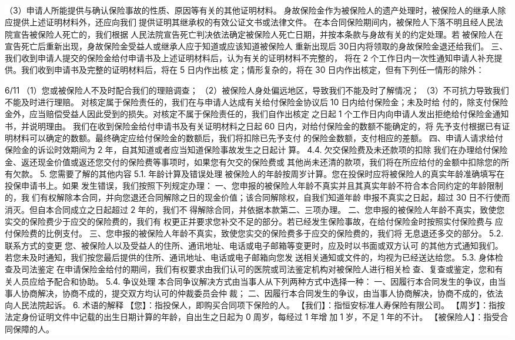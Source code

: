 （3）申请人所能提供与确认保险事故的性质、原因等有关的其他证明材料。 
身故保险金作为被保险人的遗产处理时，被保险人的继承人除应提供上述证明材料外，还应向我们
提供证明其继承权的有效公证文书或法律文件。 
在本合同保险期间内，被保险人下落不明且经人民法院宣告被保险人死亡的，我们根据
人民法院宣告死亡判决依法确定被保险人死亡日期，并按本条款与身故有关的约定处理。若
被保险人在宣告死亡后重新出现，身故保险金受益人或继承人应于知道或应该知道被保险人
重新出现后 30日内将领取的身故保险金退还给我们。 
三、我们收到申请人提交的保险金给付申请书及上述证明材料后，认为有关的证明材料不完整的，
将在 2 个工作日内一次性通知申请人补充提供。我们收到申请书及完整的证明材料后，将在 5 日内作出核
定；情形复杂的，将在 30 日内作出核定，但有下列任一情形的除外： 
 
6/11 
（1）您或被保险人不及时配合我们的理赔调查； 
（2）被保险人身处偏远地区，导致我们不能及时了解情况； 
（3）不可抗力导致我们不能及时进行理赔。 
对核定属于保险责任的，我们在与申请人达成有关给付保险金协议后 10 日内给付保险金；未及时给
付的，除支付保险金外，应当赔偿受益人因此受到的损失。对核定不属于保险责任的，我们自作出核定
之日起 1 个工作日内向申请人发出拒绝给付保险金通知书，并说明理由。 
我们在收到保险金给付申请书及有关证明材料之日起 60 日内，对给付保险金的数额不能确定的，将
先予支付根据已有证明材料可以确定的数额。最终确定应给付保险金的数额后，我们将扣除已先予支付
的保险金数额，支付相应的差额。 
四、申请人请求给付保险金的诉讼时效期间为 2 年，自其知道或者应当知道保险事故发生之日起计
算。 
4.4. 欠交保险费及未还款项的扣除 
我们在办理给付保险金、返还现金价值或返还您交付的保险费等事项时，如果您有欠交的保险费或
其他尚未还清的款项，我们将在所应给付的金额中扣除您的所有欠款。 
5. 您需要了解的其他内容 
5.1. 年龄计算及错误处理 
被保险人的年龄按周岁计算。您在投保时应将被保险人的真实年龄准确填写在投保申请书上。如果
发生错误，我们按照下列规定办理： 
一、您申报的被保险人年龄不真实并且其真实年龄不符合本合同约定的年龄限制的，我
们有权解除本合同，并向您退还合同解除之日的现金价值；该合同解除权，自我们知道年龄
申报不真实之日起，超过 30 日不行使而消灭。但自本合同成立之日起超过 2 年的，我们不
得解除合同，并依据本款第二、三项办理。 
二、您申报的被保险人年龄不真实，致使您实交的保险费少于应交的保险费的，我们有
权更正并要求您补交不足的部分。若已经发生保险事故，在给付保险金时按照实付保险费与
应付保险费的比例支付。 
三、您申报的被保险人年龄不真实，致使您实交的保险费多于应交的保险费的，我们将
无息退还多交的部分。 
5.2. 联系方式的变更 
您、被保险人以及受益人的住所、通讯地址、电话或电子邮箱等变更时，应及时以书面或双方认可
的其他方式通知我们。若您未及时通知，我们按您最后提供的住所、通讯地址、电话或电子邮箱向您发
送相关通知或文件的，均视为已经送达给您。 
5.3. 身体检查及司法鉴定 
在申请保险金给付的期间，我们有权要求由我们认可的医院或司法鉴定机构对被保险人进行相关检
查、复查或鉴定，您和有关人员应给予配合和协助。 
5.4. 争议处理 
本合同争议解决方式由当事人从下列两种方式中选择一种： 
一、因履行本合同发生的争议，由当事人协商解决，协商不成的，提交双方均认可的仲裁委员会仲
裁； 
二、因履行本合同发生的争议，由当事人协商解决，协商不成的，依法向人民法院起诉。 
6. 术语的解释 
【您】：指投保人，即购买合同项下保险的人。 
【我们】：指恒安标准人寿保险有限公司。 
【周岁】：指按法定身份证明文件中记载的出生日期计算的年龄，自出生之日起为 0 周岁，每经过 1 年增
加 1 岁，不足 1 年的不计。 
【被保险人】：指受合同保障的人。 
 